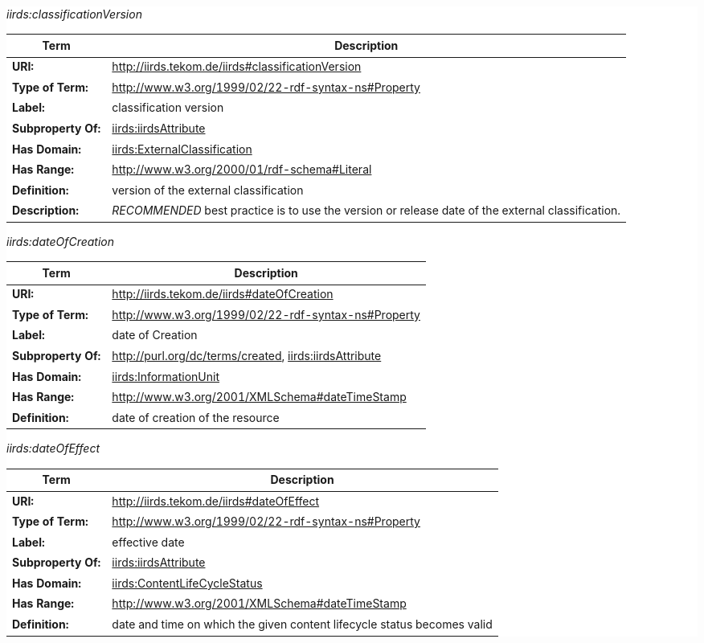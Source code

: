 <dfn id="rdfproperties_core_classificationVersion">iirds:classificationVersion</dfn> 


|Term |Description |
|---|---|
|**URI:** |[http://iirds\.tekom\.de/iirds\#classificationVersion](#rdfproperties_core_classificationVersion) |
|**Type of Term:** |http://www.w3.org/1999/02/22-rdf-syntax-ns#Property |
|**Label:** |classification version |
|**Subproperty Of:** |[iirds:iirdsAttribute](#rdfproperties_core_iirdsAttribute) |
|**Has Domain:** |[iirds:ExternalClassification](#rdfclasses_core_ExternalClassification) |
|**Has Range:** |http://www.w3.org/2000/01/rdf-schema#Literal |
|**Definition:** |version of the external classification |
|**Description:** |<em title="RECOMMENDED in RFC 2119 context" class="rfc2119">RECOMMENDED</em> best practice is to use the version or release date of the external classification\. |

<dfn id="rdfproperties_core_dateOfCreation">iirds:dateOfCreation</dfn> 


|Term |Description |
|---|---|
|**URI:** |[http://iirds\.tekom\.de/iirds\#dateOfCreation](#rdfproperties_core_dateOfCreation) |
|**Type of Term:** |http://www.w3.org/1999/02/22-rdf-syntax-ns#Property |
|**Label:** |date of Creation |
|**Subproperty Of:** |http://purl.org/dc/terms/created, [iirds:iirdsAttribute](#rdfproperties_core_iirdsAttribute) |
|**Has Domain:** |[iirds:InformationUnit](#rdfclasses_core_InformationUnit) |
|**Has Range:** |http://www.w3.org/2001/XMLSchema#dateTimeStamp |
|**Definition:** |date of creation of the resource |

<dfn id="rdfproperties_core_dateOfEffect">iirds:dateOfEffect</dfn> 


|Term |Description |
|---|---|
|**URI:** |[http://iirds\.tekom\.de/iirds\#dateOfEffect](#rdfproperties_core_dateOfEffect) |
|**Type of Term:** |http://www.w3.org/1999/02/22-rdf-syntax-ns#Property |
|**Label:** |effective date |
|**Subproperty Of:** |[iirds:iirdsAttribute](#rdfproperties_core_iirdsAttribute) |
|**Has Domain:** |[iirds:ContentLifeCycleStatus](#rdfclasses_core_ContentLifeCycleStatus) |
|**Has Range:** |http://www.w3.org/2001/XMLSchema#dateTimeStamp |
|**Definition:** |date and time on which the given content lifecycle status becomes valid |
